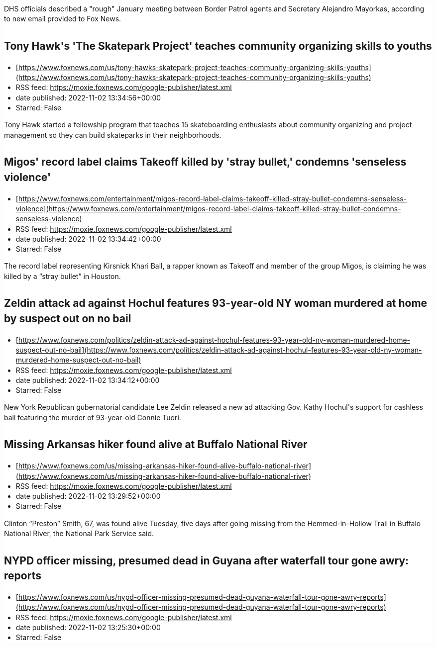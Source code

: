 DHS officials described a "rough" January meeting between Border Patrol agents and Secretary Alejandro Mayorkas, according to new email provided to Fox News.

## Tony Hawk's 'The Skatepark Project' teaches community organizing skills to youths
 - [https://www.foxnews.com/us/tony-hawks-skatepark-project-teaches-community-organizing-skills-youths](https://www.foxnews.com/us/tony-hawks-skatepark-project-teaches-community-organizing-skills-youths)
 - RSS feed: https://moxie.foxnews.com/google-publisher/latest.xml
 - date published: 2022-11-02 13:34:56+00:00
 - Starred: False

Tony Hawk started a fellowship program that teaches 15 skateboarding enthusiasts about community organizing and project management so they can build skateparks in their neighborhoods.

## Migos' record label claims Takeoff killed by 'stray bullet,' condemns 'senseless violence'
 - [https://www.foxnews.com/entertainment/migos-record-label-claims-takeoff-killed-stray-bullet-condemns-senseless-violence](https://www.foxnews.com/entertainment/migos-record-label-claims-takeoff-killed-stray-bullet-condemns-senseless-violence)
 - RSS feed: https://moxie.foxnews.com/google-publisher/latest.xml
 - date published: 2022-11-02 13:34:42+00:00
 - Starred: False

The record label representing Kirsnick Khari Ball, a rapper known as Takeoff and member of the group Migos, is claiming he was killed by a “stray bullet” in Houston.

## Zeldin attack ad against Hochul features 93-year-old NY woman murdered at home by suspect out on no bail
 - [https://www.foxnews.com/politics/zeldin-attack-ad-against-hochul-features-93-year-old-ny-woman-murdered-home-suspect-out-no-bail](https://www.foxnews.com/politics/zeldin-attack-ad-against-hochul-features-93-year-old-ny-woman-murdered-home-suspect-out-no-bail)
 - RSS feed: https://moxie.foxnews.com/google-publisher/latest.xml
 - date published: 2022-11-02 13:34:12+00:00
 - Starred: False

New York Republican gubernatorial candidate Lee Zeldin released a new ad attacking Gov. Kathy Hochul's support for cashless bail featuring the murder of 93-year-old Connie Tuori.

## Missing Arkansas hiker found alive at Buffalo National River
 - [https://www.foxnews.com/us/missing-arkansas-hiker-found-alive-buffalo-national-river](https://www.foxnews.com/us/missing-arkansas-hiker-found-alive-buffalo-national-river)
 - RSS feed: https://moxie.foxnews.com/google-publisher/latest.xml
 - date published: 2022-11-02 13:29:52+00:00
 - Starred: False

Clinton “Preston” Smith, 67, was found alive Tuesday, five days after going missing from the Hemmed-in-Hollow Trail in Buffalo National River, the National Park Service said.

## NYPD officer missing, presumed dead in Guyana after waterfall tour gone awry: reports
 - [https://www.foxnews.com/us/nypd-officer-missing-presumed-dead-guyana-waterfall-tour-gone-awry-reports](https://www.foxnews.com/us/nypd-officer-missing-presumed-dead-guyana-waterfall-tour-gone-awry-reports)
 - RSS feed: https://moxie.foxnews.com/google-publisher/latest.xml
 - date published: 2022-11-02 13:25:30+00:00
 - Starred: False
